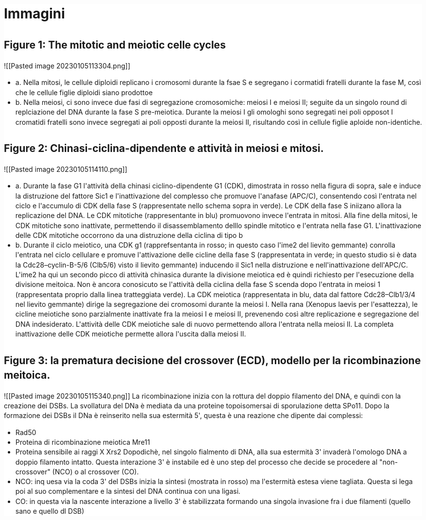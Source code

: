 # Immagini
## Figure 1: The mitotic and meiotic celle cycles
![[Pasted image 20230105113304.png]]
- a. Nella mitosi, le cellule diploidi replicano i cromosomi durante la fsae S e segregano i cormatidi fratelli durante la fase M, così che le cellule figlie diploidi siano prodottoe
- b. Nella meiosi, ci sono invece due fasi di segregazione cromosomiche: meiosi I e meiosi II; seguite da un singolo round di replciazione del DNA durante la fase S pre-meiotica. 
  Durante la meiosi I gli omologhi sono segregati nei poli opposot
  I cromatidi fratelli sono invece segregati ai poli opposti durante la meiosi II, risultando così in cellule figlie aploide non-identiche. 
## Figure 2: Chinasi-ciclina-dipendente e attività in meiosi e mitosi. 
![[Pasted image 20230105114110.png]]
- a. Durante la fase G1 l'attività della chinasi ciclino-dipendente G1 (CDK), dimostrata in rosso nella figura di sopra, sale e induce la distruzione del fattore Sic1 e l'inattivazione del complesso che promuove l'anafase (APC/C), consentendo così l'entrata nel ciclo e l'accumulo di CDK della fase S (rappresentate nello schema sopra in verde). 
  Le CDK della fase S iniizano allora la replicazione del DNA. 
  Le CDK mitotiche (rappresentante in blu) promuovono invece l'entrata in mitosi. 
  Alla fine della mitosi, le CDK mitotiche sono inattivate, permettendo il disassemblamento delllo spindle mitotico e l'entrata nella fase G1. 
  L'inattivazione delle CDK mitotiche occorrono da una distruzione della ciclina di tipo b
- b. Durante il ciclo meiotico, una CDK g1 (rapprefsentanta in rosso; in questo caso l'ime2 del lievito gemmante) conrolla l'entrata nel ciclo cellulare e promuve l'attivazione delle cicline della fase S (rappresentata in verde; in questo studio si è data la Cdc28–cyclin-B-5/6 (Clb5/6) visto il lievito gemmante) inducendo il Sic1 nella distruzione e nell'inattivazione dell'APC/C.
  L'ime2 ha qui un secondo picco di attività chinasica durante la divisione meiotica ed è quindi richiesto per l'esecuzione della divisione meitoica. 
  Non è ancora conosicuto se l'attività della ciclina della fase S scenda dopo l'entrata in meiosi 1 (rappresentata proprio dalla linea tratteggiata verde). 
  La CDK meiotica (rappresentata in blu, data dal fattore Cdc28–Clb1/3/4 nel lievito gemmante) dirige la segregazione dei cromosomi durante la meiosi I. 
  Nella rana (Xenopus laevis per l'esattezza), le cicline meiotiche sono parzialmente inattivate fra la meiosi I e meiosi II, prevenendo così altre replicazione e segregazione del DNA indesiderato. 
  L'attività delle CDK meiotiche sale di nuovo permettendo allora l'entrata nella meiosi II. 
  La completa inattivazione delle CDK meiotiche permette allora l'uscita dalla meiosi II. 
## Figure 3: la prematura decisione del crossover (ECD), modello per la ricombinazione meitoica. 
![[Pasted image 20230105115340.png]]
La ricombinazione inizia con la rottura del doppio filamento del DNA, e quindi con la creazione dei DSBs. 
La svollatura del DNa è mediata da una proteine topoisomersai di sporulazione detta SPo11. 
Dopo la formazione dei DSBs il DNa è reinserito nella sua estermità 5', questa è una reazione che dipente dai complessi:
- Rad50
- Proteina di ricombinazione meiotica Mre11
- Proteina sensibile ai raggi X Xrs2
Dopodichè, nel singolo fialmento di DNA, alla sua estermità 3' invaderà l'omologo DNA a doppio filamento intatto. 
Questa interazione 3' è instabile ed è uno step del processo che decide se procedere al "non-crossover" (NCO) o al crossover (CO). 
- NCO: inq uesa via la coda 3' del DSBs inizia la sintesi (mostrata in rosso) ma l'estermità estesa viene tagliata. 
  Questa si lega poi al suo complementare e la sintesi del DNA continua con una ligasi. 
- CO: in questa via la nascente interazione a livello 3' è stabilizzata formando una singola invasione fra i due filamenti (quello sano e quello dl DSB) 